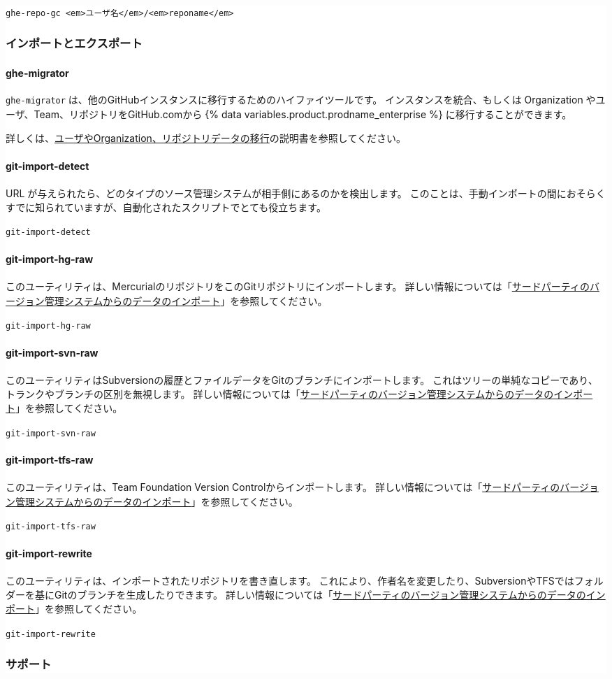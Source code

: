 ```shell
ghe-repo-gc <em>ユーザ名</em>/<em>reponame</em>
```

### インポートとエクスポート

#### ghe-migrator

`ghe-migrator` は、他のGitHubインスタンスに移行するためのハイファイツールです。 インスタンスを統合、もしくは Organization やユーザ、Team、リポジトリをGitHub.comから {% data variables.product.prodname_enterprise %} に移行することができます。

詳しくは、[ユーザやOrganization、リポジトリデータの移行](/enterprise/admin/guides/migrations/)の説明書を参照してください。

#### git-import-detect

URL が与えられたら、どのタイプのソース管理システムが相手側にあるのかを検出します。 このことは、手動インポートの間におそらくすでに知られていますが、自動化されたスクリプトでとても役立ちます。
```shell
git-import-detect
```

#### git-import-hg-raw

このユーティリティは、MercurialのリポジトリをこのGitリポジトリにインポートします。 詳しい情報については「[サードパーティのバージョン管理システムからのデータのインポート](/enterprise/admin/guides/migrations/importing-data-from-third-party-version-control-systems/)」を参照してください。
```shell
git-import-hg-raw
```

#### git-import-svn-raw

このユーティリティはSubversionの履歴とファイルデータをGitのブランチにインポートします。 これはツリーの単純なコピーであり、トランクやブランチの区別を無視します。 詳しい情報については「[サードパーティのバージョン管理システムからのデータのインポート](/enterprise/admin/guides/migrations/importing-data-from-third-party-version-control-systems/)」を参照してください。
```shell
git-import-svn-raw
```

#### git-import-tfs-raw

このユーティリティは、Team Foundation Version Controlからインポートします。 詳しい情報については「[サードパーティのバージョン管理システムからのデータのインポート](/enterprise/admin/guides/migrations/importing-data-from-third-party-version-control-systems/)」を参照してください。
```shell
git-import-tfs-raw
```

#### git-import-rewrite

このユーティリティは、インポートされたリポジトリを書き直します。 これにより、作者名を変更したり、SubversionやTFSではフォルダーを基にGitのブランチを生成したりできます。 詳しい情報については「[サードパーティのバージョン管理システムからのデータのインポート](/enterprise/admin/guides/migrations/importing-data-from-third-party-version-control-systems/)」を参照してください。
```shell
git-import-rewrite
```

### サポート
